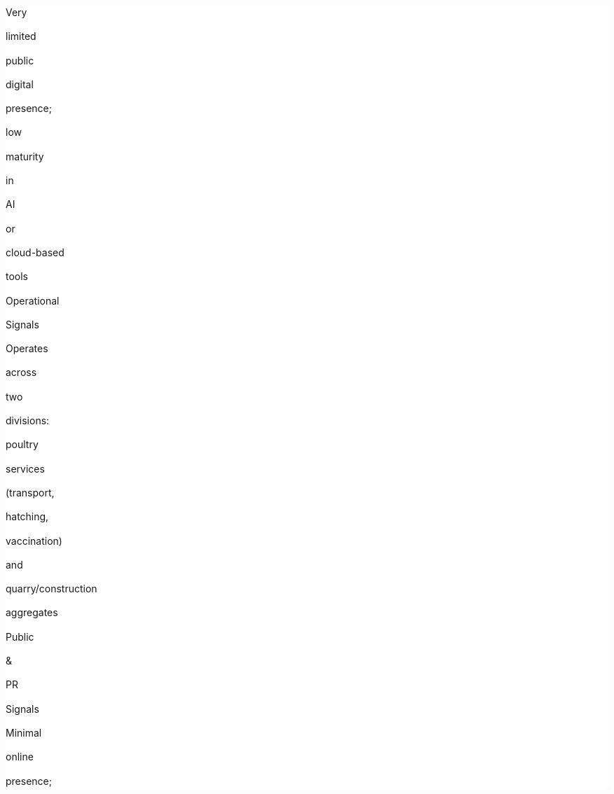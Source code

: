 Very
 
limited
 
public
 
digital
 
presence;
 
low
 
maturity
 
in
 
AI
 
or
 
cloud-based
 
tools
 
Operational
 
Signals
 
Operates
 
across
 
two
 
divisions:
 
poultry
 
services
 
(transport,
 
hatching,
 
vaccination)
 
and
 
quarry/construction
 
aggregates
 
Public
 
&
 
PR
 
Signals
 
Minimal
 
online
 
presence;
 